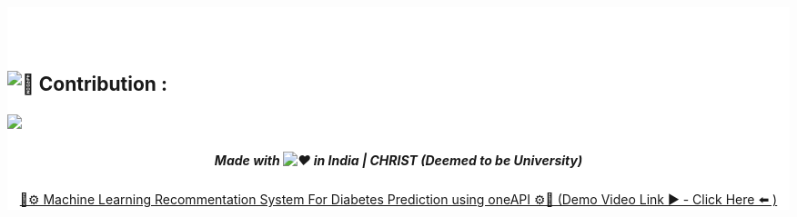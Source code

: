 <br></div>
 <br>

 <h2>
  <picture>
  <source srcset="https://fonts.gstatic.com/s/e/notoemoji/latest/1f64f_1f3fd/512.webp" type="image/webp">
  <img src="https://fonts.gstatic.com/s/e/notoemoji/latest/1f64f_1f3fd/512.gif" alt="🙏" width="32" height="32">
</picture> Contribution :</h2>

![](https://svgur.com/i/nQ2.svg)
<br>








<div align="center">
 <h5> Made with <picture>
  <source srcset="https://fonts.gstatic.com/s/e/notoemoji/latest/2764_fe0f/512.webp" type="image/webp">
  <img src="https://fonts.gstatic.com/s/e/notoemoji/latest/2764_fe0f/512.gif" alt="❤" width="12" height="12">
</picture> in India | CHRIST (Deemed to be University) </h5>
 
 [🤖⚙️ Machine Learning Recommentation System For Diabetes Prediction using oneAPI ⚙️🤖  (Demo Video Link ▶️ - Click Here ⬅️ )]()
